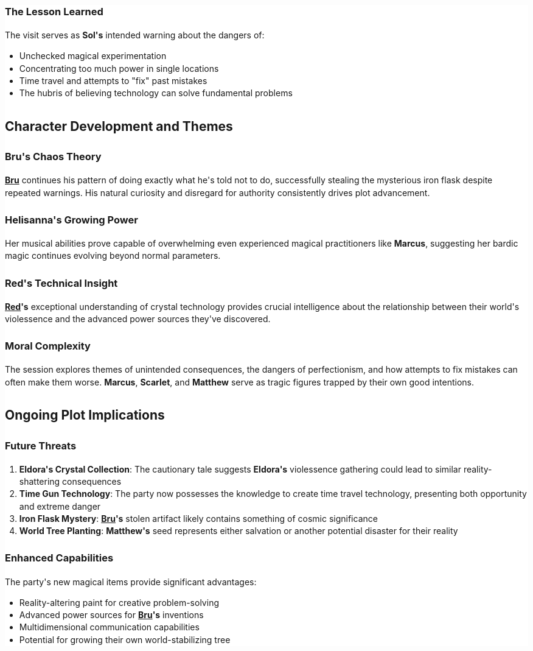 ### The Lesson Learned

The visit serves as **Sol's** intended warning about the dangers of:
- Unchecked magical experimentation
- Concentrating too much power in single locations
- Time travel and attempts to "fix" past mistakes
- The hubris of believing technology can solve fundamental problems

## Character Development and Themes

### Bru's Chaos Theory

**[Bru](/player-characters/bru)** continues his pattern of doing exactly what he's told not to do, successfully stealing the mysterious iron flask despite repeated warnings. His natural curiosity and disregard for authority consistently drives plot advancement.

### Helisanna's Growing Power

Her musical abilities prove capable of overwhelming even experienced magical practitioners like **Marcus**, suggesting her bardic magic continues evolving beyond normal parameters.

### Red's Technical Insight

**[Red](/player-characters/red)'s** exceptional understanding of crystal technology provides crucial intelligence about the relationship between their world's violessence and the advanced power sources they've discovered.

### Moral Complexity

The session explores themes of unintended consequences, the dangers of perfectionism, and how attempts to fix mistakes can often make them worse. **Marcus**, **Scarlet**, and **Matthew** serve as tragic figures trapped by their own good intentions.

## Ongoing Plot Implications

### Future Threats

1. **Eldora's Crystal Collection**: The cautionary tale suggests **Eldora's** violessence gathering could lead to similar reality-shattering consequences
2. **Time Gun Technology**: The party now possesses the knowledge to create time travel technology, presenting both opportunity and extreme danger
3. **Iron Flask Mystery**: **[Bru](/player-characters/bru)'s** stolen artifact likely contains something of cosmic significance
4. **World Tree Planting**: **Matthew's** seed represents either salvation or another potential disaster for their reality

### Enhanced Capabilities

The party's new magical items provide significant advantages:
- Reality-altering paint for creative problem-solving
- Advanced power sources for **[Bru](/player-characters/bru)'s** inventions
- Multidimensional communication capabilities
- Potential for growing their own world-stabilizing tree
